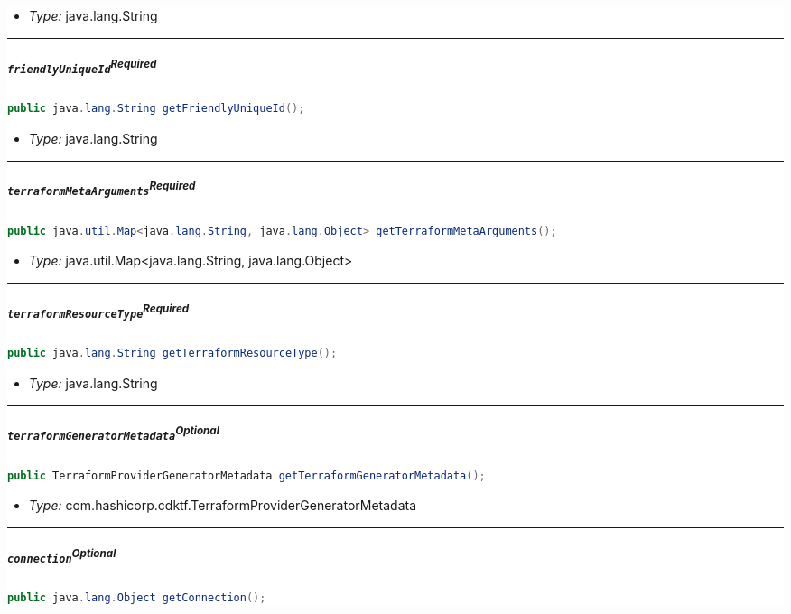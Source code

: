 - *Type:* java.lang.String

---

##### `friendlyUniqueId`<sup>Required</sup> <a name="friendlyUniqueId" id="@cdktf/provider-upcloud.serverGroup.ServerGroup.property.friendlyUniqueId"></a>

```java
public java.lang.String getFriendlyUniqueId();
```

- *Type:* java.lang.String

---

##### `terraformMetaArguments`<sup>Required</sup> <a name="terraformMetaArguments" id="@cdktf/provider-upcloud.serverGroup.ServerGroup.property.terraformMetaArguments"></a>

```java
public java.util.Map<java.lang.String, java.lang.Object> getTerraformMetaArguments();
```

- *Type:* java.util.Map<java.lang.String, java.lang.Object>

---

##### `terraformResourceType`<sup>Required</sup> <a name="terraformResourceType" id="@cdktf/provider-upcloud.serverGroup.ServerGroup.property.terraformResourceType"></a>

```java
public java.lang.String getTerraformResourceType();
```

- *Type:* java.lang.String

---

##### `terraformGeneratorMetadata`<sup>Optional</sup> <a name="terraformGeneratorMetadata" id="@cdktf/provider-upcloud.serverGroup.ServerGroup.property.terraformGeneratorMetadata"></a>

```java
public TerraformProviderGeneratorMetadata getTerraformGeneratorMetadata();
```

- *Type:* com.hashicorp.cdktf.TerraformProviderGeneratorMetadata

---

##### `connection`<sup>Optional</sup> <a name="connection" id="@cdktf/provider-upcloud.serverGroup.ServerGroup.property.connection"></a>

```java
public java.lang.Object getConnection();
```

